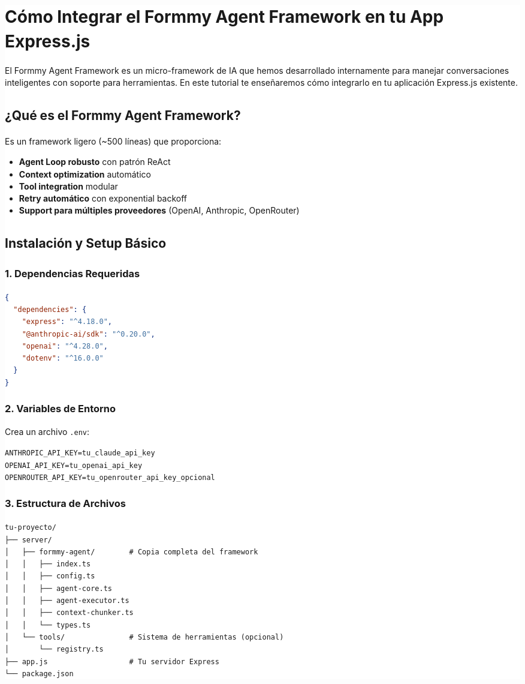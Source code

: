 # Cómo Integrar el Formmy Agent Framework en tu App Express.js

El Formmy Agent Framework es un micro-framework de IA que hemos desarrollado internamente para manejar conversaciones inteligentes con soporte para herramientas. En este tutorial te enseñaremos cómo integrarlo en tu aplicación Express.js existente.

## ¿Qué es el Formmy Agent Framework?

Es un framework ligero (~500 líneas) que proporciona:
- **Agent Loop robusto** con patrón ReAct
- **Context optimization** automático
- **Tool integration** modular
- **Retry automático** con exponential backoff
- **Support para múltiples proveedores** (OpenAI, Anthropic, OpenRouter)

## Instalación y Setup Básico

### 1. Dependencias Requeridas

```json
{
  "dependencies": {
    "express": "^4.18.0",
    "@anthropic-ai/sdk": "^0.20.0",
    "openai": "^4.28.0",
    "dotenv": "^16.0.0"
  }
}
```

### 2. Variables de Entorno

Crea un archivo `.env`:

```env
ANTHROPIC_API_KEY=tu_claude_api_key
OPENAI_API_KEY=tu_openai_api_key
OPENROUTER_API_KEY=tu_openrouter_api_key_opcional
```

### 3. Estructura de Archivos

```
tu-proyecto/
├── server/
│   ├── formmy-agent/        # Copia completa del framework
│   │   ├── index.ts
│   │   ├── config.ts
│   │   ├── agent-core.ts
│   │   ├── agent-executor.ts
│   │   ├── context-chunker.ts
│   │   └── types.ts
│   └── tools/               # Sistema de herramientas (opcional)
│       └── registry.ts
├── app.js                   # Tu servidor Express
└── package.json
```

